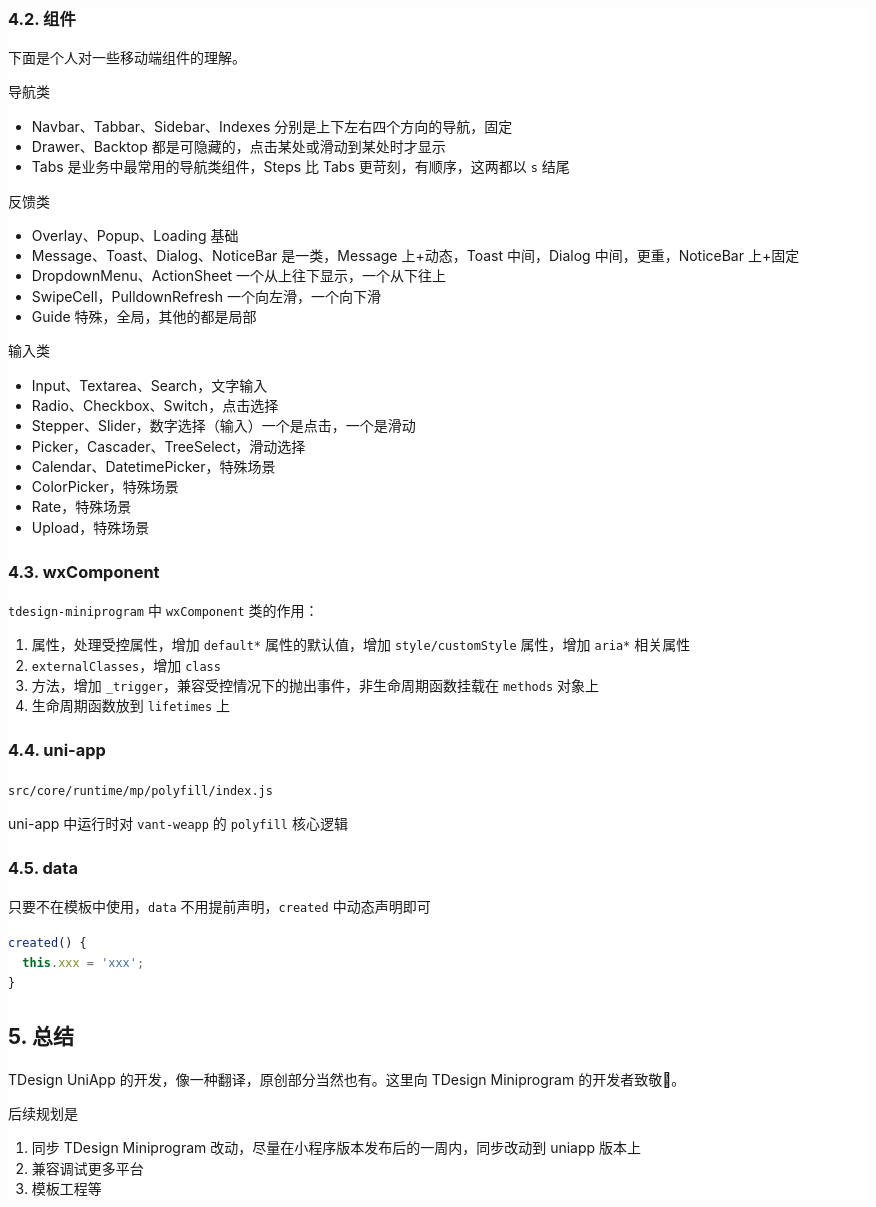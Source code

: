### 4.2. 组件

下面是个人对一些移动端组件的理解。

导航类

- Navbar、Tabbar、Sidebar、Indexes 分别是上下左右四个方向的导航，固定
- Drawer、Backtop 都是可隐藏的，点击某处或滑动到某处时才显示
- Tabs 是业务中最常用的导航类组件，Steps 比 Tabs 更苛刻，有顺序，这两都以 `s` 结尾

反馈类

- Overlay、Popup、Loading 基础
- Message、Toast、Dialog、NoticeBar 是一类，Message 上+动态，Toast 中间，Dialog 中间，更重，NoticeBar 上+固定
- DropdownMenu、ActionSheet 一个从上往下显示，一个从下往上
- SwipeCell，PulldownRefresh 一个向左滑，一个向下滑
- Guide 特殊，全局，其他的都是局部

输入类

- Input、Textarea、Search，文字输入
- Radio、Checkbox、Switch，点击选择
- Stepper、Slider，数字选择（输入）一个是点击，一个是滑动
- Picker，Cascader、TreeSelect，滑动选择
- Calendar、DatetimePicker，特殊场景
- ColorPicker，特殊场景
- Rate，特殊场景
- Upload，特殊场景

### 4.3. wxComponent

`tdesign-miniprogram` 中 `wxComponent` 类的作用：

1. 属性，处理受控属性，增加 `default*` 属性的默认值，增加 `style/customStyle` 属性，增加 `aria*` 相关属性
2. `externalClasses`，增加 `class`
3. 方法，增加 `_trigger`，兼容受控情况下的抛出事件，非生命周期函数挂载在 `methods` 对象上
4. 生命周期函数放到 `lifetimes` 上

### 4.4. uni-app

`src/core/runtime/mp/polyfill/index.js`

uni-app 中运行时对 `vant-weapp` 的 `polyfill` 核心逻辑

### 4.5. data

只要不在模板中使用，`data` 不用提前声明，`created` 中动态声明即可

```ts
created() {
  this.xxx = 'xxx';
}
```

## 5. 总结

TDesign UniApp 的开发，像一种翻译，原创部分当然也有。这里向 TDesign Miniprogram 的开发者致敬🫡。

后续规划是

1. 同步 TDesign Miniprogram 改动，尽量在小程序版本发布后的一周内，同步改动到 uniapp 版本上
2. 兼容调试更多平台
3. 模板工程等
